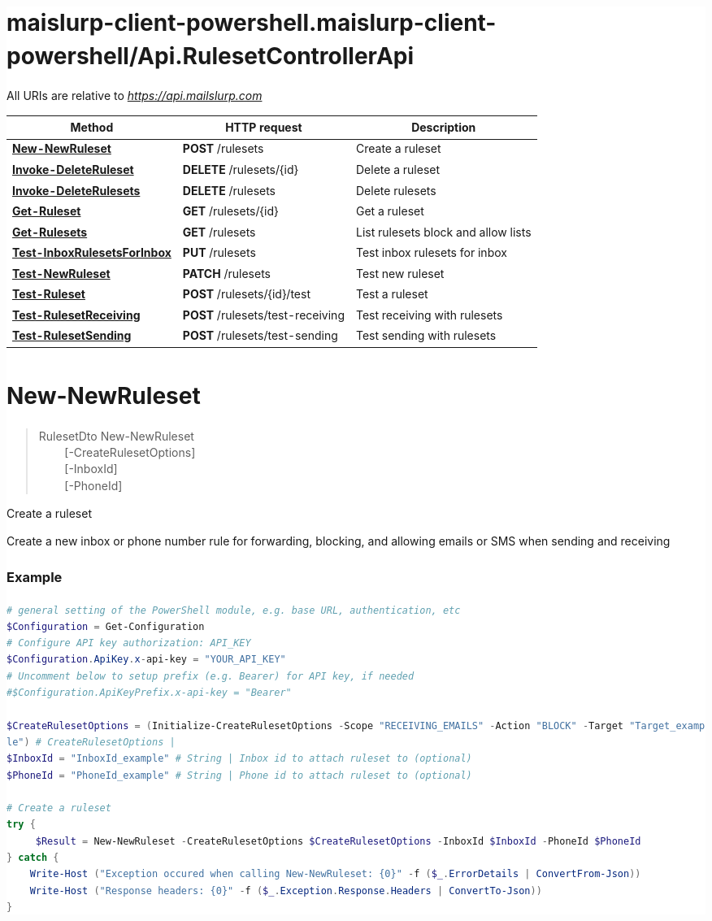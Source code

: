 # maislurp-client-powershell.maislurp-client-powershell/Api.RulesetControllerApi

All URIs are relative to *https://api.mailslurp.com*

Method | HTTP request | Description
------------- | ------------- | -------------
[**New-NewRuleset**](RulesetControllerApi#New-NewRuleset) | **POST** /rulesets | Create a ruleset
[**Invoke-DeleteRuleset**](RulesetControllerApi#Invoke-DeleteRuleset) | **DELETE** /rulesets/{id} | Delete a ruleset
[**Invoke-DeleteRulesets**](RulesetControllerApi#Invoke-DeleteRulesets) | **DELETE** /rulesets | Delete rulesets
[**Get-Ruleset**](RulesetControllerApi#Get-Ruleset) | **GET** /rulesets/{id} | Get a ruleset
[**Get-Rulesets**](RulesetControllerApi#Get-Rulesets) | **GET** /rulesets | List rulesets block and allow lists
[**Test-InboxRulesetsForInbox**](RulesetControllerApi#Test-InboxRulesetsForInbox) | **PUT** /rulesets | Test inbox rulesets for inbox
[**Test-NewRuleset**](RulesetControllerApi#Test-NewRuleset) | **PATCH** /rulesets | Test new ruleset
[**Test-Ruleset**](RulesetControllerApi#Test-Ruleset) | **POST** /rulesets/{id}/test | Test a ruleset
[**Test-RulesetReceiving**](RulesetControllerApi#Test-RulesetReceiving) | **POST** /rulesets/test-receiving | Test receiving with rulesets
[**Test-RulesetSending**](RulesetControllerApi#Test-RulesetSending) | **POST** /rulesets/test-sending | Test sending with rulesets


<a name="New-NewRuleset"></a>
# **New-NewRuleset**
> RulesetDto New-NewRuleset<br>
> &nbsp;&nbsp;&nbsp;&nbsp;&nbsp;&nbsp;&nbsp;&nbsp;[-CreateRulesetOptions] <PSCustomObject><br>
> &nbsp;&nbsp;&nbsp;&nbsp;&nbsp;&nbsp;&nbsp;&nbsp;[-InboxId] <PSCustomObject><br>
> &nbsp;&nbsp;&nbsp;&nbsp;&nbsp;&nbsp;&nbsp;&nbsp;[-PhoneId] <PSCustomObject><br>

Create a ruleset

Create a new inbox or phone number rule for forwarding, blocking, and allowing emails or SMS when sending and receiving

### Example
```powershell
# general setting of the PowerShell module, e.g. base URL, authentication, etc
$Configuration = Get-Configuration
# Configure API key authorization: API_KEY
$Configuration.ApiKey.x-api-key = "YOUR_API_KEY"
# Uncomment below to setup prefix (e.g. Bearer) for API key, if needed
#$Configuration.ApiKeyPrefix.x-api-key = "Bearer"

$CreateRulesetOptions = (Initialize-CreateRulesetOptions -Scope "RECEIVING_EMAILS" -Action "BLOCK" -Target "Target_example") # CreateRulesetOptions | 
$InboxId = "InboxId_example" # String | Inbox id to attach ruleset to (optional)
$PhoneId = "PhoneId_example" # String | Phone id to attach ruleset to (optional)

# Create a ruleset
try {
     $Result = New-NewRuleset -CreateRulesetOptions $CreateRulesetOptions -InboxId $InboxId -PhoneId $PhoneId
} catch {
    Write-Host ("Exception occured when calling New-NewRuleset: {0}" -f ($_.ErrorDetails | ConvertFrom-Json))
    Write-Host ("Response headers: {0}" -f ($_.Exception.Response.Headers | ConvertTo-Json))
}
```
